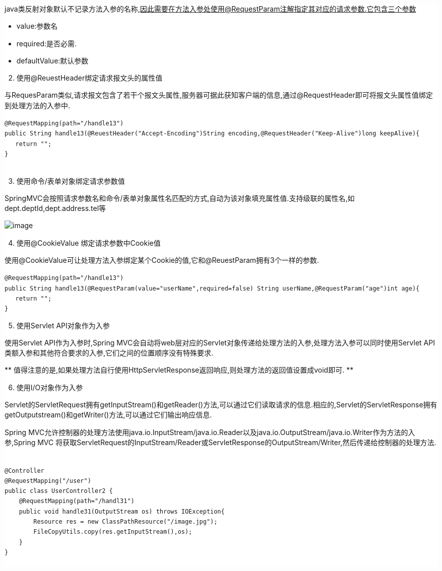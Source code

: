 java类反射对象默认不记录方法入参的名称,因此需要在方法入参处使用@RequestParam注解指定其对应的请求参数.它包含三个参数

   - value:参数名

   - required:是否必需.

   - defaultValue:默认参数

2. 使用@ReuestHeader绑定请求报文头的属性值

与RequesParam类似,请求报文包含了若干个报文头属性,服务器可据此获知客户端的信息,通过@RequestHeader即可将报文头属性值绑定到处理方法的入参中.

```
@RequestMapping(path="/handle13")
public String handle13(@ReuestHeader("Accept-Encoding")String encoding,@RequestHeader("Keep-Alive")long keepAlive){
   return "";
}


```

3. 使用命令/表单对象绑定请求参数值

SpringMVC会按照请求参数名和命令/表单对象属性名匹配的方式,自动为该对象填充属性值.支持级联的属性名,如dept.deptId,dept.address.tel等


![image](http://7xpuj1.com1.z0.glb.clouddn.com/%E5%8F%82%E6%95%B0%E7%BB%91%E5%AE%9A.png)


4. 使用@CookieValue 绑定请求参数中Cookie值

使用@CookieValue可让处理方法入参绑定某个Cookie的值,它和@ReuestParam拥有3个一样的参数.

```
@RequestMapping(path="/handle13")
public String handle13(@RequestParam(value="userName",required=false) String userName,@RequestParam("age")int age){
   return "";
}

```

5. 使用Servlet API对象作为入参

使用Servlet API作为入参时,Spring MVC会自动将web层对应的Servlet对象传递给处理方法的入参,处理方法入参可以同时使用Servlet API类额入参和其他符合要求的入参,它们之间的位置顺序没有特殊要求.

** 值得注意的是,如果处理方法自行使用HttpServletResponse返回响应,则处理方法的返回值设置成void即可. **

6. 使用I/O对象作为入参

Servlet的ServletRequest拥有getInputStream()和getReader()方法,可以通过它们读取请求的信息.相应的,Servlet的ServletResponse拥有getOutputstream()和getWriter()方法,可以通过它们输出响应信息.

Spring MVC允许控制器的处理方法使用java.io.InputStream/java.io.Reader以及java.io.OutputStream/java.io.Writer作为方法的入参,Spring MVC 将获取ServletRequest的InputStream/Reader或ServletResponse的OutputStream/Writer,然后传递给控制器的处理方法.


```

@Controller
@RequestMapping("/user")
public class UserController2 {
    @RequestMapping(path="/handl31")
    public void handle31(OutputStream os) throws IOException{
        Resource res = new ClassPathResource("/image.jpg");
        FileCopyUtils.copy(res.getInputStream(),os);
    }
}


```

